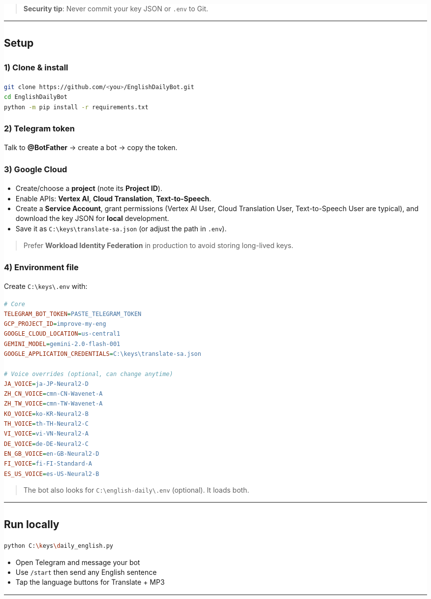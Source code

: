 > **Security tip**: Never commit your key JSON or `.env` to Git.

---

## Setup

### 1) Clone & install
```bash
git clone https://github.com/<you>/EnglishDailyBot.git
cd EnglishDailyBot
python -m pip install -r requirements.txt
```

### 2) Telegram token
Talk to **@BotFather** → create a bot → copy the token.

### 3) Google Cloud
- Create/choose a **project** (note its **Project ID**).
- Enable APIs: **Vertex AI**, **Cloud Translation**, **Text-to-Speech**.
- Create a **Service Account**, grant permissions (Vertex AI User, Cloud Translation User, Text-to-Speech User are typical), and download the key JSON for **local** development.
- Save it as `C:\keys\translate-sa.json` (or adjust the path in `.env`).

> Prefer **Workload Identity Federation** in production to avoid storing long-lived keys.

### 4) Environment file
Create `C:\keys\.env` with:
```ini
# Core
TELEGRAM_BOT_TOKEN=PASTE_TELEGRAM_TOKEN
GCP_PROJECT_ID=improve-my-eng
GOOGLE_CLOUD_LOCATION=us-central1
GEMINI_MODEL=gemini-2.0-flash-001
GOOGLE_APPLICATION_CREDENTIALS=C:\keys\translate-sa.json

# Voice overrides (optional, can change anytime)
JA_VOICE=ja-JP-Neural2-D
ZH_CN_VOICE=cmn-CN-Wavenet-A
ZH_TW_VOICE=cmn-TW-Wavenet-A
KO_VOICE=ko-KR-Neural2-B
TH_VOICE=th-TH-Neural2-C
VI_VOICE=vi-VN-Neural2-A
DE_VOICE=de-DE-Neural2-C
EN_GB_VOICE=en-GB-Neural2-D
FI_VOICE=fi-FI-Standard-A
ES_US_VOICE=es-US-Neural2-B
```
> The bot also looks for `C:\english-daily\.env` (optional). It loads both.

---

## Run locally
```bash
python C:\keys\daily_english.py
```
- Open Telegram and message your bot
- Use `/start` then send any English sentence
- Tap the language buttons for Translate + MP3

---